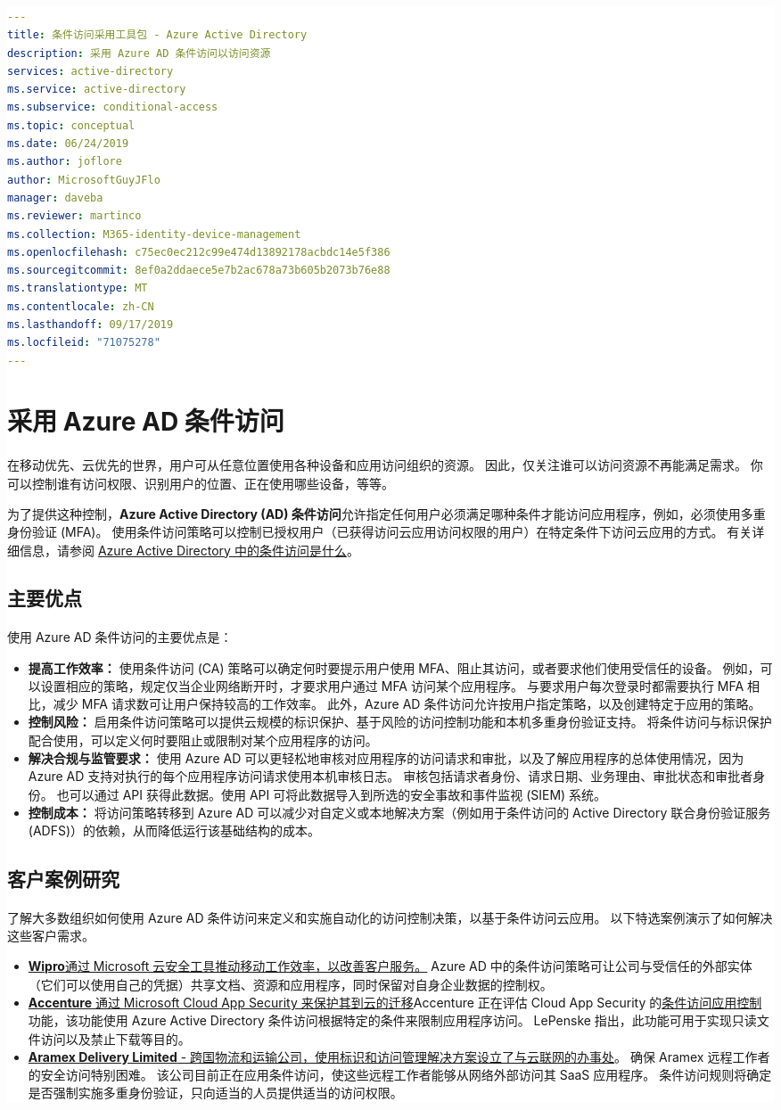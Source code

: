 ```yaml
---
title: 条件访问采用工具包 - Azure Active Directory
description: 采用 Azure AD 条件访问以访问资源
services: active-directory
ms.service: active-directory
ms.subservice: conditional-access
ms.topic: conceptual
ms.date: 06/24/2019
ms.author: joflore
author: MicrosoftGuyJFlo
manager: daveba
ms.reviewer: martinco
ms.collection: M365-identity-device-management
ms.openlocfilehash: c75ec0ec212c99e474d13892178acbdc14e5f386
ms.sourcegitcommit: 8ef0a2ddaece5e7b2ac678a73b605b2073b76e88
ms.translationtype: MT
ms.contentlocale: zh-CN
ms.lasthandoff: 09/17/2019
ms.locfileid: "71075278"
---
```

#  <a name="adopting-azure-ad-conditional-access"></a>采用 Azure AD 条件访问

在移动优先、云优先的世界，用户可从任意位置使用各种设备和应用访问组织的资源。 因此，仅关注谁可以访问资源不再能满足需求。 你可以控制谁有访问权限、识别用户的位置、正在使用哪些设备，等等。

为了提供这种控制，**Azure Active Directory (AD) 条件访问**允许指定任何用户必须满足哪种条件才能访问应用程序，例如，必须使用多重身份验证 (MFA)。 使用条件访问策略可以控制已授权用户（已获得访问云应用访问权限的用户）在特定条件下访问云应用的方式。 有关详细信息，请参阅 [Azure Active Directory 中的条件访问是什么](overview.md)。

## <a name="key-benefits"></a>主要优点

使用 Azure AD 条件访问的主要优点是：

* **提高工作效率：** 使用条件访问 (CA) 策略可以确定何时要提示用户使用 MFA、阻止其访问，或者要求他们使用受信任的设备。 例如，可以设置相应的策略，规定仅当企业网络断开时，才要求用户通过 MFA 访问某个应用程序。 与要求用户每次登录时都需要执行 MFA 相比，减少 MFA 请求数可让用户保持较高的工作效率。 此外，Azure AD 条件访问允许按用户指定策略，以及创建特定于应用的策略。
* **控制风险：** 启用条件访问策略可以提供云规模的标识保护、基于风险的访问控制功能和本机多重身份验证支持。 将条件访问与标识保护配合使用，可以定义何时要阻止或限制对某个应用程序的访问。
* **解决合规与监管要求：** 使用 Azure AD 可以更轻松地审核对应用程序的访问请求和审批，以及了解应用程序的总体使用情况，因为 Azure AD 支持对执行的每个应用程序访问请求使用本机审核日志。 审核包括请求者身份、请求日期、业务理由、审批状态和审批者身份。 也可以通过 API 获得此数据。使用 API 可将此数据导入到所选的安全事故和事件监视 (SIEM) 系统。
* **控制成本：** 将访问策略转移到 Azure AD 可以减少对自定义或本地解决方案（例如用于条件访问的 Active Directory 联合身份验证服务 (ADFS)）的依赖，从而降低运行该基础结构的成本。

## <a name="customer-case-studies"></a>客户案例研究

了解大多数组织如何使用 Azure AD 条件访问来定义和实施自动化的访问控制决策，以基于条件访问云应用。 以下特选案例演示了如何解决这些客户需求。

* [**Wipro**通过 Microsoft 云安全工具推动移动工作效率，以改善客户服务。](https://customers.microsoft.com/story/wipro-professional-services-enterprise-mobility-security) Azure AD 中的条件访问策略可让公司与受信任的外部实体（它们可以使用自己的凭据）共享文档、资源和应用程序，同时保留对自身企业数据的控制权。
* [**Accenture** 通过 Microsoft Cloud App Security 来保护其到云的迁移](https://customers.microsoft.com/story/accenture-professional-services-cloud-app-security)Accenture 正在评估 Cloud App Security 的[条件访问应用控制](https://docs.microsoft.com/cloud-app-security/proxy-intro-aad)功能，该功能使用 Azure Active Directory 条件访问根据特定的条件来限制应用程序访问。 LePenske 指出，此功能可用于实现只读文件访问以及禁止下载等目的。
* [**Aramex Delivery Limited** - 跨国物流和运输公司，使用标识和访问管理解决方案设立了与云联网的办事处](https://customers.microsoft.com/story/aramex-azure-active-directory-travel-transportation-united-arab-emirates-en)。 确保 Aramex 远程工作者的安全访问特别困难。 该公司目前正在应用条件访问，使这些远程工作者能够从网络外部访问其 SaaS 应用程序。 条件访问规则将确定是否强制实施多重身份验证，只向适当的人员提供适当的访问权限。
